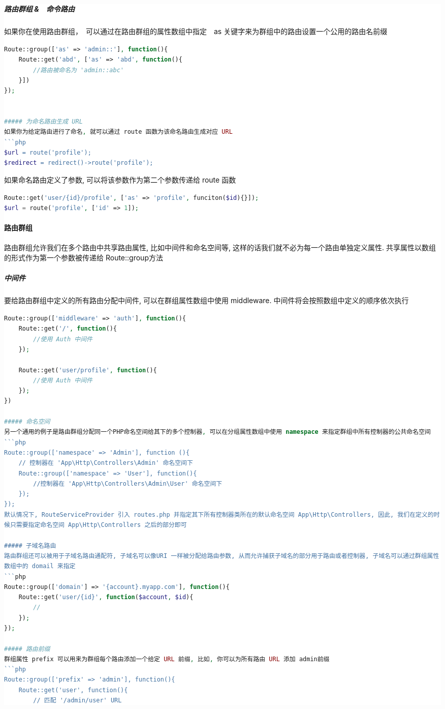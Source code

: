 ##### 路由群组 &　命令路由
如果你在使用路由群组，　可以通过在路由群组的属性数组中指定　as 关键字来为群组中的路由设置一个公用的路由名前缀
```php
Route::group(['as' => 'admin::'], function(){
	Route::get('abd', ['as' => 'abd', function(){
		//路由被命名为 'admin::abc'
	}])
});


##### 为命名路由生成 URL
如果你为给定路由进行了命名, 就可以通过 route 函数为该命名路由生成对应 URL
```php
$url = route('profile');
$redirect = redirect()->route('profile');
```

如果命名路由定义了参数, 可以将该参数作为第二个参数传递给 route 函数
```php
Route::get('user/{id}/profile', ['as' => 'profile', funciton($id){}]);
$url = route('profile', ['id' => 1]);
```

#### 路由群组
路由群组允许我们在多个路由中共享路由属性, 比如中间件和命名空间等, 这样的话我们就不必为每一个路由单独定义属性. 共享属性以数组的形式作为第一个参数被传递给 Route::group方法

##### 中间件
要给路由群组中定义的所有路由分配中间件, 可以在群组属性数组中使用 middleware. 中间件将会按照数组中定义的顺序依次执行
```php
Route::group(['middleware' => 'auth'], function(){
	Route::get('/', function(){
		//使用 Auth 中间件
	});

	Route::get('user/profile', function(){
		//使用 Auth 中间件
	});
})

##### 命名空间
另一个通用的例子是路由群组分配同一个PHP命名空间给其下的多个控制器, 可以在分组属性数组中使用 namespace 来指定群组中所有控制器的公共命名空间
```php
Route::group(['namespace' => 'Admin'], function (){
	// 控制器在 'App\Http\Controllers\Admin' 命名空间下
	Route::group(['namespace' => 'User'], function(){
		//控制器在 'App\Http\Controllers\Admin\User' 命名空间下
	});
});
默认情况下, RouteServiceProvider 引入 routes.php 并指定其下所有控制器类所在的默认命名空间 App\Http\Controllers, 因此, 我们在定义的时候只需要指定命名空间 App\Http\Controllers 之后的部分即可

##### 子域名路由
路由群组还可以被用于子域名路由通配符, 子域名可以像URI 一样被分配给路由参数, 从而允许捕获子域名的部分用于路由或者控制器, 子域名可以通过群组属性数组中的 domail 来指定
```php
Route::group(['domain'] => '{account}.myapp.com'], function(){
	Route::get('user/{id}', function($account, $id){
		//
	});
});

##### 路由前缀
群组属性 prefix 可以用来为群组每个路由添加一个给定 URL 前缀, 比如, 你可以为所有路由 URL 添加 admin前缀
```php
Route::group(['prefix' => 'admin'], function(){
	Route::get('user', function(){
		// 匹配 '/admin/user' URL
```